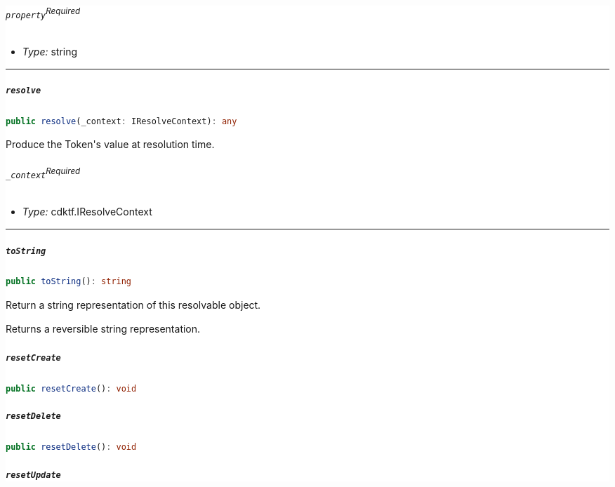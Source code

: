 ###### `property`<sup>Required</sup> <a name="property" id="rhizo-co-terraform-provider-oci.datacatalogMetastore.DatacatalogMetastoreTimeoutsOutputReference.interpolationForAttribute.parameter.property"></a>

- *Type:* string

---

##### `resolve` <a name="resolve" id="rhizo-co-terraform-provider-oci.datacatalogMetastore.DatacatalogMetastoreTimeoutsOutputReference.resolve"></a>

```typescript
public resolve(_context: IResolveContext): any
```

Produce the Token's value at resolution time.

###### `_context`<sup>Required</sup> <a name="_context" id="rhizo-co-terraform-provider-oci.datacatalogMetastore.DatacatalogMetastoreTimeoutsOutputReference.resolve.parameter._context"></a>

- *Type:* cdktf.IResolveContext

---

##### `toString` <a name="toString" id="rhizo-co-terraform-provider-oci.datacatalogMetastore.DatacatalogMetastoreTimeoutsOutputReference.toString"></a>

```typescript
public toString(): string
```

Return a string representation of this resolvable object.

Returns a reversible string representation.

##### `resetCreate` <a name="resetCreate" id="rhizo-co-terraform-provider-oci.datacatalogMetastore.DatacatalogMetastoreTimeoutsOutputReference.resetCreate"></a>

```typescript
public resetCreate(): void
```

##### `resetDelete` <a name="resetDelete" id="rhizo-co-terraform-provider-oci.datacatalogMetastore.DatacatalogMetastoreTimeoutsOutputReference.resetDelete"></a>

```typescript
public resetDelete(): void
```

##### `resetUpdate` <a name="resetUpdate" id="rhizo-co-terraform-provider-oci.datacatalogMetastore.DatacatalogMetastoreTimeoutsOutputReference.resetUpdate"></a>
